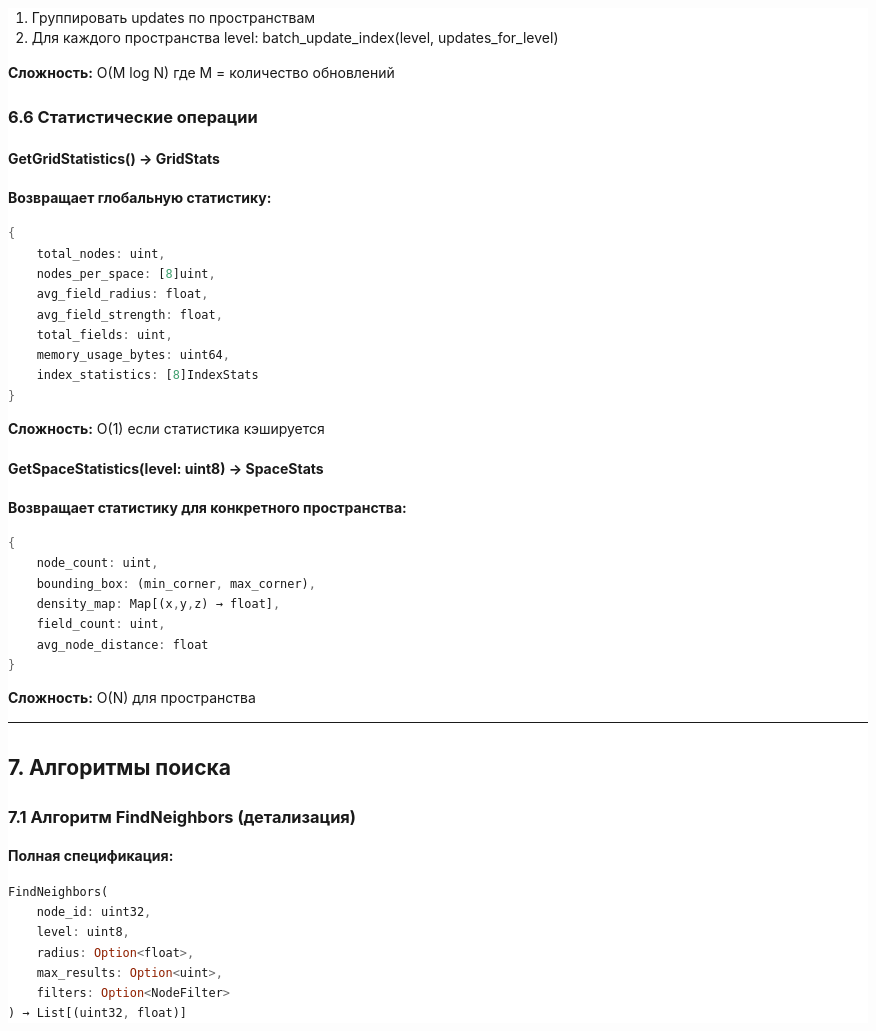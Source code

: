 1. Группировать updates по пространствам
2. Для каждого пространства level:
   batch_update_index(level, updates_for_level)

**Сложность:** O(M log N) где M = количество обновлений

### 6.6 Статистические операции

#### GetGridStatistics() → GridStats

**Возвращает глобальную статистику:**

```rust
{
    total_nodes: uint,
    nodes_per_space: [8]uint,
    avg_field_radius: float,
    avg_field_strength: float,
    total_fields: uint,
    memory_usage_bytes: uint64,
    index_statistics: [8]IndexStats
}
```

**Сложность:** O(1) если статистика кэшируется

#### GetSpaceStatistics(level: uint8) → SpaceStats

**Возвращает статистику для конкретного пространства:**

```rust
{
    node_count: uint,
    bounding_box: (min_corner, max_corner),
    density_map: Map[(x,y,z) → float],
    field_count: uint,
    avg_node_distance: float
}
```

**Сложность:** O(N) для пространства

---

## 7. Алгоритмы поиска

### 7.1 Алгоритм FindNeighbors (детализация)

**Полная спецификация:**

```rust
FindNeighbors(
    node_id: uint32,
    level: uint8,
    radius: Option<float>,
    max_results: Option<uint>,
    filters: Option<NodeFilter>
) → List[(uint32, float)]
```
